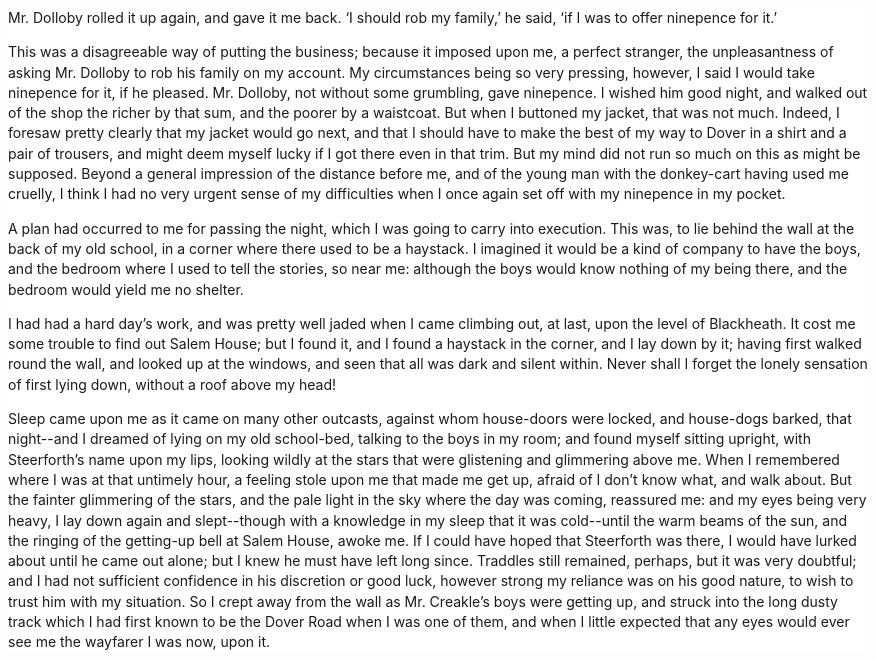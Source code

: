 Mr. Dolloby rolled it up again, and gave it me back. ‘I should rob my
family,’ he said, ‘if I was to offer ninepence for it.’

This was a disagreeable way of putting the business; because it imposed
upon me, a perfect stranger, the unpleasantness of asking Mr. Dolloby to
rob his family on my account. My circumstances being so very pressing,
however, I said I would take ninepence for it, if he pleased. Mr.
Dolloby, not without some grumbling, gave ninepence. I wished him good
night, and walked out of the shop the richer by that sum, and the
poorer by a waistcoat. But when I buttoned my jacket, that was not much.
Indeed, I foresaw pretty clearly that my jacket would go next, and that
I should have to make the best of my way to Dover in a shirt and a pair
of trousers, and might deem myself lucky if I got there even in that
trim. But my mind did not run so much on this as might be supposed.
Beyond a general impression of the distance before me, and of the young
man with the donkey-cart having used me cruelly, I think I had no
very urgent sense of my difficulties when I once again set off with my
ninepence in my pocket.

A plan had occurred to me for passing the night, which I was going to
carry into execution. This was, to lie behind the wall at the back of my
old school, in a corner where there used to be a haystack. I imagined
it would be a kind of company to have the boys, and the bedroom where
I used to tell the stories, so near me: although the boys would know
nothing of my being there, and the bedroom would yield me no shelter.

I had had a hard day’s work, and was pretty well jaded when I came
climbing out, at last, upon the level of Blackheath. It cost me some
trouble to find out Salem House; but I found it, and I found a haystack
in the corner, and I lay down by it; having first walked round the wall,
and looked up at the windows, and seen that all was dark and silent
within. Never shall I forget the lonely sensation of first lying down,
without a roof above my head!

Sleep came upon me as it came on many other outcasts, against whom
house-doors were locked, and house-dogs barked, that night--and I
dreamed of lying on my old school-bed, talking to the boys in my room;
and found myself sitting upright, with Steerforth’s name upon my lips,
looking wildly at the stars that were glistening and glimmering above
me. When I remembered where I was at that untimely hour, a feeling
stole upon me that made me get up, afraid of I don’t know what, and walk
about. But the fainter glimmering of the stars, and the pale light in
the sky where the day was coming, reassured me: and my eyes being very
heavy, I lay down again and slept--though with a knowledge in my sleep
that it was cold--until the warm beams of the sun, and the ringing of
the getting-up bell at Salem House, awoke me. If I could have hoped that
Steerforth was there, I would have lurked about until he came out
alone; but I knew he must have left long since. Traddles still remained,
perhaps, but it was very doubtful; and I had not sufficient confidence
in his discretion or good luck, however strong my reliance was on his
good nature, to wish to trust him with my situation. So I crept away
from the wall as Mr. Creakle’s boys were getting up, and struck into the
long dusty track which I had first known to be the Dover Road when I was
one of them, and when I little expected that any eyes would ever see me
the wayfarer I was now, upon it.
